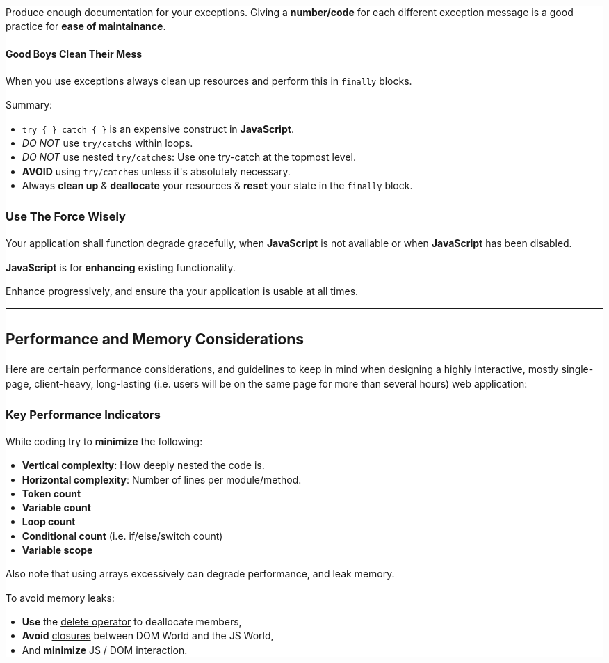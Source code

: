 Produce enough [documentation][1] for your exceptions. Giving a **number/code**
for each different exception message is a good practice for
**ease of maintainance**.

#### Good Boys Clean Their Mess

When you use exceptions always clean up resources and perform this in `finally`
blocks.

Summary:

* `try { } catch { }` is an expensive construct in **JavaScript**.
* *DO NOT* use `try/catch`s within loops.
* *DO NOT* use nested `try/catch`es: Use one try-catch
at the topmost level.
* **AVOID** using `try/catch`es unless it's absolutely necessary.
* Always **clean up** & **deallocate** your resources & **reset** your state
in the `finally` block.

### Use The Force Wisely

Your application shall function degrade gracefully, when **JavaScript**
is not available or when **JavaScript** has been disabled.

**JavaScript** is for **enhancing** existing functionality.

[Enhance progressively][15], and ensure tha your application
is usable at all times.

--------------------------------------------------------------------------------

## Performance and Memory Considerations

Here are certain performance considerations, and guidelines to keep in mind
when designing a highly interactive, mostly single-page, client-heavy,
long-lasting (i.e. users will be on the same page for more than several hours)
web application:

### Key Performance Indicators

While coding try to **minimize** the following:

* **Vertical complexity**: How deeply nested the code is.
* **Horizontal complexity**: Number of lines per module/method.
* **Token count**
* **Variable count**
* **Loop count**
* **Conditional count** (i.e. if/else/switch count)
* **Variable scope**

Also note that using arrays excessively can degrade performance,
and leak memory.

To avoid memory leaks:

* **Use** the [delete operator][16] to deallocate members,
* **Avoid** [closures][17] between DOM World and the JS World,
* And **minimize** JS / DOM interaction.


[23]: http://en.wikipedia.org/wiki/Yoda "Do, or do not -- there's no try."
[1]:  http://code.google.com/p/jsdoc-toolkit/w/list  "jsDoc syntax"
[2]:  http://www.crockford.com/  "Douglas Crockford to JavaScript is Obi-Wan Kenobi to Star Wars"
[3]:  http://www.jslint.com/ "JSLint - the JavaScript Code Quality Tool"
[4]:  http://en.wikipedia.org/wiki/Cyclomatic_complexity "Cyclomatic Complexity"
[5]:  http://en.wikipedia.org/wiki/Functional_programming#Pure_functions "Functional Programming: Pure Functions"
[6]:  http://en.wikipedia.org/wiki/Unobtrusive_JavaScript "Unobtrusive JavaScript"
[7]:  http://www.alistapart.com/articles/behavioralseparation "Behavioral Separation"
[8]:  http://icant.co.uk/sandbox/eventdelegation/ "Event Delegation"
[9]:  http://en.wikipedia.org/wiki/Event-driven_programming "Event-Driven Programming"
[10]: http://o2js.com/2011/04/24/the-module-pattern/ "The JavaScript Module Pattern"
[11]: http://o2js.com/2011/05/03/javascript-function-kung-fu/ "JavaScript Function Kung-Fu"
[12]: http://en.wikipedia.org/wiki/Defensive_programming "Defensive Programming"
[13]: http://en.wikipedia.org/wiki/Design_by_Contract "Design by Contract"
[14]: http://c2.com/cgi/wiki?GuardClause "Guard Clauses"
[15]: http://en.wikipedia.org/wiki/Progressive_enhancement "Progressive Ehnancement"
[16]: http://o2js.com/2011/04/24/javascript-objects/ "JavaScript Objects"
[17]: http://o2js.com/2011/04/26/functions-and-closures-in-javascript/ "Functions and Closures in JavaScript"
[18]: http://www.codeproject.com/KB/scripting/leakpatterns.aspx "JavaScript Memory Leak Patterns"
[19]: http://o2js.com/2011/05/03/javascript-function-kung-fu/ "Memoization"
[20]: http://o2js.com/2011/04/27/to-equal-or-not-to-equal-thats-the-problem/ "To equal, or not to equal -- that's the problem."
[21]: http://en.wikipedia.org/wiki/Indent_style "Indent Styles"
[22]: http://www.amazon.com/Clean-Code-Handbook-Software-Craftsmanship/dp/0132350882 "Clean Code, A Handbook of Agile Software Craftsmanship"
[23]: http://www.objectmentor.com/omTeam/martin_r.html "Robert C. Martin"